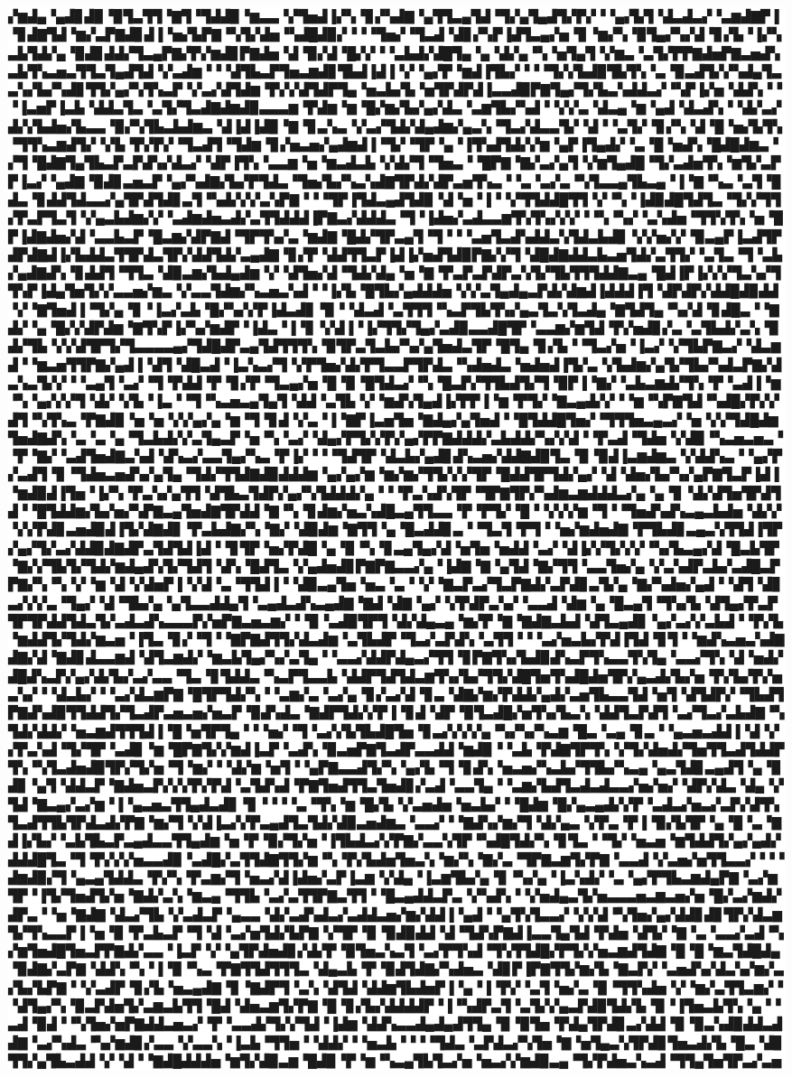 ▞▆▟▄▝▄▟▊▟▉▝▉▜▃▜▜▝▇▜▝▜▟▟▉▝▆▃▃▝▞▜▅▟▐▞▚▝▊▞▚▟▇▝▄▜▜▃▄▜▟▝▜▞▄▜▄▟▜▞▛▞▝▝▄▞▙▜▝▟▃▟▃▞▝▃▆▟▇▛▐▝▊▟▇▜▟▝▆▞▃▛▇▟▊▟▐▝▅▞▙▛▇▝▚▜▞▟▅▝▚▟█▟▉▞▝▝▝▜▅▞▝▜▃▟▝▟▊▞▚▛▐▟▜▃▄▞▅▝▊▝▆▞▚▝▉▜▄▞▚▞▟▝▊▞▙▝▐▞▚▃▙▜▟▞▄▝▉▟▊▟▟▞▜▃▄▛▇▞▛▞▆▟▊▛▇▟▅▝▟▝▉▞▟▝█▞▞▝▝▃▙▟▞▟█▜▄▝▄▝▟▞▄▝▚▝▅▜▄▜▝▞▆▃▝▃▜▞▛▛▇▟▅▛▇▃▅▟▚▃▙▜▚▃▅▃▜▜▃▜▄▟▜▟▝▞▃▟▆▝▝▝▟▜▙▃▛▜▅▃▆▟▊▜▙▟▐▟▐▝▞▝▄▞▛▝▆▟▐▜▙▞▝▝▝▜▞▞▙▟▉▜▙▜▚▝▃▝▉▃▟▜▞▞▚▟▄▜▃▃▚▞▙▞▚▟▊▜▜▞▄▞▚▜▚▃▛▝▞▃▞▟▜▟▆▝▛▞▞▟▜▟▛▜▄▝▅▃▙▞▙▝▅▜▛▟▛▟▐▃▃▟▉▛▇▜▄▞▜▞▙▃▚▟▟▃▞▝▚▛▐▞▅▝▟▟▚▝▝▝▐▃▅▛▐▃▙▝▟▟▃▜▃▝▃▜▞▜▃▟▇▟▆▟▉▃▃▃▆▝▛▟▆▝▆▝█▞▆▞▙▞▄▞▟▃▝▃▆▜▙▞▚▟▝▝▞▞▃▝▟▃▄▝▆▝▄▟▝▟▃▟▚▝▝▟▞▃▞▟▞▞▙▟▅▞▙▃▃▝▉▞▚▜▙▃▙▟▆▃▝▟▐▟▐▟▉▝▇▝▊▃▚▃▝▞▃▞▜▟▞▟▄▟▆▞▄▃▚▝▜▃▞▟▃▃▜▞▝▟▝▝▃▜▞▝▊▞▚▝▟▝█▝▅▞▙▜▚▝▜▜▚▃▆▟▜▞▝▞▙▝▛▞▛▞▝▜▃▟▜▝▜▟▆▝▊▞▅▃▅▞▄▟▆▟▐▝▜▞▝▜▛▝▄▝▐▜▚▟▜▟▞▞▆▝▄▛▐▜▄▟▞▝▃▝█▝▅▟▚▝█▟█▟▆▃▝▞▜▝█▟▇▜▄▜▙▃▛▃▛▟▚▞▟▃▞▝▟▛▐▜▚▝▃▃▆▝▅▝▆▃▟▃▙▝▞▟▞▜▝▜▅▃▝▝█▛▇▝▇▞▃▞▄▜▝▞▆▜▄▟█▝▜▞▃▟▅▜▚▝▆▜▞▃▛▛▐▃▞▝▄▟▇▝▉▟▊▃▅▃▛▝▄▞▚▟▇▞▙▞▛▜▟▃▝▜▅▞▙▞▚▃▚▟▇▜▛▟▞▟▛▃▅▜▚▃▝▝▃▝▃▞▃▝▚▜▃▃▄▜▙▃▄▝▐▝▇▝▚▃▝▃▜▝█▟▃▝▊▟▟▜▟▃▃▞▄▜▛▟▜▟▊▃▜▝▚▟▞▞▞▃▚▛▇▝▝▝▜▛▐▜▟▃▄▟▜▟▉▝▟▝▅▝▐▝▝▞▜▜▟▟█▜▜▝▞▝▚▝▐▟▉▟█▜▟▜▃▝▜▞▞▜▜▞▛▃▛▜▃▜▝▞▄▃▙▟▆▞▞▝▃▟▆▟▅▃▟▞▃▜▜▟▟▟▐▛▇▃▞▟▟▟▃▝▜▝▐▟▅▞▃▟▃▃▆▜▚▜▚▞▞▞▝▝▚▝▚▞▝▃▚▟▅▝▜▜▚▜▚▝▅▝█▛▐▟▇▟▅▞▟▝▃▃▙▃▛▝█▃▆▞▟▛▇▟▝▜▛▜▚▞▃▝▆▟▇▝█▟▞▜▛▃▄▜▝▜▝▝▝▃▅▜▃▟▚▟▟▃▚▜▟▃▙▟▊▝▞▞▅▞▞▝▉▃▄▛▐▃▟▜▛▟▛▟▇▟▐▞▙▟▟▃▜▜▛▟▃▜▛▞▟▟▜▟▞▃▄▟▇▝▊▞▛▝▟▟▜▜▃▛▐▟▐▞▅▟▜▟▉▛▇▞▞▜▝▟█▟▇▟▟▃▙▃▅▜▟▞▃▜▜▞▝▃▜▃▝▜▝▃▙▞▄▟▇▟▚▝▊▟▟▜▝▜▜▃▝▟▉▃▆▞▙▟▄▟▆▝▞▝▟▜▅▞▟▝▜▟▞▟▄▝▅▝▇▝▛▃▛▃▛▟▛▃▚▜▞▜▙▜▜▜▟▟▇▃▄▝█▟▐▛▐▞▞▞▜▃▚▞▜▜▚▛▐▟▄▜▅▜▞▞▃▃▅▞▆▃▝▞▃▃▜▟▆▞▚▃▅▃▚▟▝▝▐▞▙▝█▜▙▞▄▟▟▟▅▝▞▞▃▜▄▟▄▃▛▟▞▟▆▟▐▟▟▟▐▜▝▟▛▟▛▞▟▟█▟▉▟▟▝▞▝▇▜▅▟▐▝▜▞▄▝▊▝▐▃▞▃▙▝█▞▚▞▞▛▐▟▃▟▊▝▉▝▝▟▃▟▝▃▜▜▜▝▚▃▛▜▙▜▚▞▄▃▜▃▚▜▃▟▄▝▇▜▟▜▄▝▚▞▟▝▊▟█▃▝▝▇▟▞▝▄▝█▞▞▟▛▟▆▝▇▜▚▛▐▞▚▞▆▟▛▝▐▟▃▝▐▝▊▝▞▟▐▝▐▞▜▜▞▜▄▞▃▟▉▃▃▟█▜▛▝▃▃▆▞▆▜▟▝▛▞▅▟▊▞▃▝▃▜▙▟▞▃▚▝▉▟▞▜▙▝▞▞▟▜▛▜▞▜▃▃▃▃▄▞▜▟█▟▛▃▄▜▟▜▜▜▚▝▉▜▛▃▜▃▙▞▚▞▄▜▅▟▃▜▛▝█▜▄▝▊▞▙▝▝▜▃▞▅▝▐▃▞▝▞▜▙▛▇▃▞▝▟▃▆▟▝▝▆▃▅▜▜▛▇▞▄▟▐▝▟▜▝▟█▃▟▝▐▃▚▃▞▜▝▞▛▜▅▞▟▞▛▜▃▃▛▜▛▟▃▝▚▟▅▟▃▝▅▟▅▟▐▜▞▃▝▞▙▟▆▞▄▜▞▜▙▞▚▟▃▛▇▞▟▃▚▃▜▞▞▝▝▃▄▜▝▃▞▝▜▝▛▟▟▝▛▝▊▞▛▝▜▃▄▞▅▝█▝▉▝█▜▟▃▞▝▚▝█▃▛▞▜▜▙▟▜▞▜▝▉▛▐▝▇▞▝▃▙▃▆▟▞▜▚▝▛▝▃▟▐▝▆▝▚▝▄▞▞▞▜▝▟▞▝▞▙▝▐▃▝▝▜▝▚▃▅▃▄▜▄▜▝▟▟▝▃▜▙▝▞▝▆▟▚▜▄▟▐▞▛▛▐▝▆▝▛▜▞▝▇▃▄▟▞▞▝▝▆▝▚▛▇▜▟▝▚▟█▞▛▞▞▟▜▝▚▜▚▃▝▛▇▟▉▝▅▝▅▝▞▞▄▞▄▝▆▝▜▝▊▟▝▞▃▝▐▝▇▛▐▃▅▜▅▝▇▟▄▞▄▜▅▟▝▝█▜▟▟█▜▅▞▝▜▜▜▅▃▄▃▞▝▅▝▞▞▜▟█▟▆▜▅▟▇▟▚▝▃▝▃▝▄▝▜▃▙▟▞▞▃▜▄▃▛▝▅▝▚▝▃▞▝▟▄▞▛▜▞▞▛▞▄▞▛▛▇▟▟▟▞▃▙▟▟▞▚▞▞▟▝▝▛▃▟▝▜▟▅▝▞▟▉▝▚▃▅▃▅▃▝▝▛▝▇▞▝▃▟▜▅▟▇▃▚▟▝▟▚▃▞▃▃▜▄▞▚▃▝▛▐▞▝▝▝▜▟▜▛▝▟▃▙▞▄▟▊▟▚▃▅▞▟▟▇▟▉▜▃▝▉▝▉▟▐▃▆▟▆▃▝▞▟▟▚▃▝▝▄▞▛▞▃▟▜▝▊▝▜▟▅▃▅▟▚▞▄▜▄▝▜▟▞▜▜▟▇▟▉▟▟▟▆▝▄▞▄▞▆▝▆▞▆▞▜▜▞▞▞▜▛▝█▟▟▜▛▜▟▞▄▞▝▟▝▟▅▞▙▞▚▞▄▛▇▜▃▛▐▟▐▝▆▟▉▟▐▜▅▝▐▞▚▝▛▃▚▞▄▜▜▝▟▜▙▃▜▟▛▞▄▞▚▜▟▟▟▞▄▝▝▝▛▃▚▟▚▜▛▝▜▛▇▜▛▞▚▟▆▃▆▟▟▟▃▞▄▝▄▝▊▝▟▞▟▜▅▜▛▟▜▟▝▝█▜▟▟▆▞▙▞▅▞▚▛▇▃▄▜▅▟▇▜▛▟▟▝▇▝▚▝▊▟▆▞▅▃▚▟█▃▄▜▜▃▃▝▛▝▛▜▞▝█▝▝▞▞▞▆▝▜▝▝▜▅▟▚▟▚▃▄▃▙▟▅▝▟▞▞▝▞▞▛▟▊▃▅▟▉▟▐▜▞▟▇▟▊▝▛▃▙▟▇▞▚▝▇▞▝▟▉▟▆▝▇▜▜▝▄▝█▃▟▟▊▃▝▝▜▃▜▝▛▜▝▝▅▞▆▟▅▟▇▝▛▜▙▟▊▃▄▃▚▜▜▟▐▜▛▞▄▞▜▞▃▞▟▟▉▟▇▟▛▃▜▟▜▟▐▟▝▝▊▜▛▝▅▞▛▟█▝▄▝▉▝▚▝▊▃▄▜▄▞▟▝▅▜▅▝▅▟▟▝▃▞▝▟▐▞▞▜▞▞▞▝▚▞▙▃▄▞▟▝█▃▙▜▛▝▇▞▞▜▙▜▞▜▟▞▆▟▄▟▚▜▞▜▟▜▝▟▚▝█▟▜▃▝▞▄▟▅▟▊▛▇▛▇▃▃▞▄▝▐▟▇▝▇▝▄▜▟▝▇▞▜▜▝▃▃▜▅▞▄▝▞▃▚▟▛▃▙▞▃▟█▃▛▛▇▞▚▝▚▝▞▝▆▝▟▝▞▟▅▛▐▝▞▟▝▃▝▜▜▟▐▝▝▟▉▃▄▜▅▝▅▃▝▃▝▝▞▝▇▃▛▃▞▜▃▛▇▟▞▃▛▟▊▃▜▞▄▝▇▞▚▟▅▞▄▟▝▝▟▜▝▟▊▃▞▞▞▃▝▜▄▞▝▟▝▜▙▞▄▝▄▜▃▃▟▟▄▜▝▃▄▟▃▟▚▃▄▟▇▝▇▟▝▟▇▝▄▞▝▞▛▟▛▃▚▞▝▃▃▟▝▟▆▝▄▝█▃▄▜▝▜▚▞▙▝▟▜▄▞▛▃▛▜▛▜▛▟▟▜▟▃▜▞▃▟▃▟▚▃▃▃▛▞▅▛▇▃▅▃▆▞▝▝▉▝▃▟▉▜▛▜▝▟▞▟▄▃▄▝▆▞▛▝▇▝▇▟▇▃▙▟▝▟▜▃▄▟▊▝▄▞▃▞▞▃▙▟▝▝▛▞▙▝▆▟▟▜▞▜▟▞▆▃▅▝▐▜▃▝▊▞▝▜▝▝▇▛▇▟▜▜▞▟▃▟▆▝▃▜▙▟▛▝▜▃▞▃▛▟▚▝▃▜▜▝▝▝▃▞▅▃▙▞▛▟▐▜▟▝▊▜▝▝▆▟▚▃▅▃▚▟▇▟▇▞▟▝▇▟▊▟▃▃▆▟▝▟▜▃▆▟▞▝▆▃▙▜▄▞▚▞▃▜▄▝▝▃▃▞▟▟▛▟▄▃▞▜▜▝▊▛▇▜▚▞▙▟▉▟▚▃▛▜▚▃▃▜▚▜▄▝▃▃▞▜▚▝▟▝▅▟▞▟█▟▚▃▛▞▄▞▟▞▙▞▃▞▃▃▝▜▃▝▊▜▟▟▃▝▚▃▛▜▃▃▙▝▟▟▛▜▟▜▟▃▆▜▚▞▙▞▜▜▞▟█▜▅▜▚▟█▟▅▜▛▞▄▃▟▞▙▞▅▝▛▞▙▞▛▞▅▃▚▞▝▝▟▃▙▞▝▝▃▞▟▃▆▛▇▝█▜▛▜▟▞▚▝▝▃▆▞▃▝▃▞▄▝▊▞▃▞▟▝▊▃▝▟▇▞▆▞▛▟▟▞▄▟▞▃▅▜▙▃▃▜▟▝▅▜▝▟▜▟▛▞▝▜▙▟▜▛▇▟▚▟▉▜▜▟▟▜▞▜▃▟▛▃▅▃▅▞▅▃▛▝▉▟▚▟▃▝▇▟▛▜▟▞▞▛▐▝▊▟▝▟▛▝▉▜▃▟█▞▅▜▚▞▙▃▚▝▟▟▜▃▛▟▜▝▃▞▜▃▞▃▙▟▇▝▚▜▟▞▟▟▞▝▅▃▆▟▜▜▜▟▐▝█▝▅▜▛▜▄▝▝▝▅▞▝▜▝▃▞▞▙▜▙▟█▜▅▝▊▃▞▞▞▞▄▝▚▞▚▞▚▃▆▝█▃▝▃▄▝▊▃▝▝▄▃▅▃▟▟▐▝▟▝▞▞▛▃▚▟▝▜▞▜▛▝▃▟▊▝▆▝█▛▇▜▞▞▆▟▐▃▛▝▃▟▚▝▉▃▅▛▇▜▃▟▛▃▃▟▟▝▆▟▉▝▝▃▙▝▛▟▇▜▛▜▚▝▞▜▞▟▅▟▞▜▅▜▜▃▟▜▟▟▛▜▚▝▚▜▃▟▅▟▉▜▛▞▜▞▅▝▜▝▆▞▝▝▟▞▆▝▅▜▝▝▄▛▇▃▃▟▜▞▚▝▄▞▙▝▜▝▊▟▚▝▅▃▅▞▚▃▙▞▜▜▙▞▚▃▄▝▄▃▜▟▊▃▄▟▜▝▄▝▉▟▊▝▄▜▝▟▟▃▛▝▇▟▅▃▛▞▞▞▛▞▛▟▝▃▜▟▚▟▝▛▇▜▅▟▜▜▃▜▅▟▊▞▃▟▝▃▃▜▄▝▝▃▆▞▙▟▜▃▟▃▟▃▃▞▅▞▅▞▝▟▛▞▟▃▝▟▄▝▞▜▟▝▇▃▄▞▃▞▆▝▐▝▄▃▅▃▜▜▄▟▃▟▊▝▊▝▝▝▝▃▝▜▚▝▆▝█▞▙▝▞▃▅▟▅▝▅▃▙▞▝▝█▟▆▝█▞▄▃▄▟▞▞▛▝▃▟▃▞▅▃▞▃▛▞▟▜▚▜▃▟▜▜▙▜▛▟▃▟▞▛▇▝▆▞▜▝▞▟▐▃▞▞▛▃▄▟▜▃▜▟▞▟▉▃▅▟▆▃▝▃▃▞▝▝▇▟▚▞▆▞▜▝▟▞▄▃▝▞▛▃▝▛▐▝▉▞▙▜▛▝▄▝█▝▃▝▇▟▐▞▙▞▝▃▙▜▙▃▛▃▄▟▃▃▜▜▄▟▆▝▅▝▛▝▉▞▜▞▅▝▐▜▙▟▃▞▞▛▇▞▃▃▚▜▛▝▚▟█▜▟▞▚▝▊▜▃▝▝▜▞▝▅▃▅▝▆▜▟▟▜▞▄▞▄▟▞▟▟▟█▜▃▝▜▝▛▞▞▞▅▃▃▟▉▝▃▟█▞▃▜▜▟▇▜▜▞▆▝▚▝▛▞▙▟▅▜▅▃▚▝▆▞▚▝▇▞▃▝▜▛▇▃▆▜▞▛▇▝▃▃▟▝▞▃▅▞▅▜▜▃▃▞▝▝▝▟▆▟▉▞▜▝▄▃▄▜▟▟▃▝▛▞▚▝▛▃▆▞▜▝▅▃▞▟▐▟▅▞▃▛▐▃▆▝▞▟▄▝▐▃▆▜▙▞▄▝▊▝▚▞▄▝▐▃▚▟▞▝▃▝▄▞▛▜▙▃▆▟▄▛▇▝▃▞▆▜▛▝▐▜▞▜▅▟▜▞▅▝▇▟▞▃▚▝▆▃▄▝▜▜▙▝▃▞▃▜▜▛▇▃▜▜▝▝█▃▄▟▟▃▛▃▝▞▚▟▚▝▝▞▅▟▄▃▜▞▅▃▃▃▅▃▆▃▅▞▅▝█▞▃▞▆▟▞▟▛▃▝▝▅▝▇▟▇▝▟▃▞▜▙▝▞▃▟▃▛▝▄▃▃▝▟▞▃▟▚▟▃▞▃▟▟▃▅▞▆▞▟▟▐▝▄▟▝▝▄▜▚▜▃▃▞▝▞▞▟▝▚▜▅▞▄▞▟▟▊▟▊▜▛▞▟▃▆▜▞▜▚▃▃▛▐▝▅▝▉▝▛▃▙▃▛▝▜▝▟▝▃▞▅▜▟▞▙▛▇▝▞▜▛▝▉▝▉▟▉▟▟▝▟▝▜▟▚▛▇▟▐▃▃▜▄▜▟▝▛▟▅▝▟▜▞▝▇▝▃▝▃▃▞▃▟▝▚▞▆▜▅▟█▜▅▃▛▛▇▟▞▃▃▝▐▃▛▝▞▝▄▜▛▟▅▟▊▞▟▞▛▝▉▜▅▃▚▃▜▝▃▞▛▜▚▟▝▜▚▜▜▟█▞▛▜▞▞▅▃▆▟▜▟▇▝█▝█▝▆▃▜▟█▟▄▝▉▟▇▞▃▛▇▝▟▟▚▝▚▝▐▝▉▝▚▃▝▛▇▜▜▟▜▜▜▃▝▟▄▃▙▝▛▝▉▟▜▟▇▞▚▟▅▃▝▟▊▛▐▛▇▜▜▞▆▞▙▝▇▃▛▞▝▃▅▟▚▞▟▃▚▞▆▞▃▞▙▞▙▛▇▝▝▞▃▟▛▝▊▞▙▝▅▃▄▟▇▝▊▝▇▟▛▜▝▃▚▝▟▜▟▝▟▟▆▜▙▟▅▛▐▝▄▝▐▝▛▞▝▃▜▝▅▞▃▝▉▝▜▜▚▟▅▝▞▝▆▞▃▜▜▃▆▞▝▝▟▜▄▞▚▝▉▃▛▟▅▜▞▃▆▃▙▜▜▝█▟▝▟▅▃▆▜▞▛▇▝█▝▊▞▙▞▟▟▟▟▛▝▐▝▚▟▛▃▜▝▃▜▞▞▄▃▛▟▉▜▟▞▙▝▉▝▐▜▅▃▙▜▚▝▄▝▝▃▟▝▉▟▝▝▚▜▅▞▅▛▇▟▟▃▅▃▞▝▛▝▃▃▟▞▜▞▞▜▟▝▐▟▆▝▟▟▚▃▃▟▄▟▄▟▜▜▄▝▉▝▉▜▅▝▛▟▄▜▛▟▊▃▞▟▟▝▉▝▉▃▚▟▉▟▟▃▟▟▇▝▃▞▚▟▃▝▚▞▆▟▊▞▃▃▝▞▃▃▚▝▐▃▙▝▜▜▅▝▝▟▟▞▝▝▅▃▙▝▝▝▝▜▟▃▝▃▛▟▃▞▚▜▅▝▇▝▅▜▄▃▚▜▛▟▊▜▅▃▟▞▙▝█▃▝▟▊▜▜▞▄▜▙▃▟▟▝▞▝▟▝▝▇▟█▟▟▟▅▝▆▜▞▟▉▃▆▝█▟▉▝▛▝▆▝▚▃▄▜▙▜▃▞▅▝▅▃▞▞▆▟▉▃▄▝▜▞▛▟▅▃▚▃▟▝▜▜▄▜▅▜▛▃▞▃▅